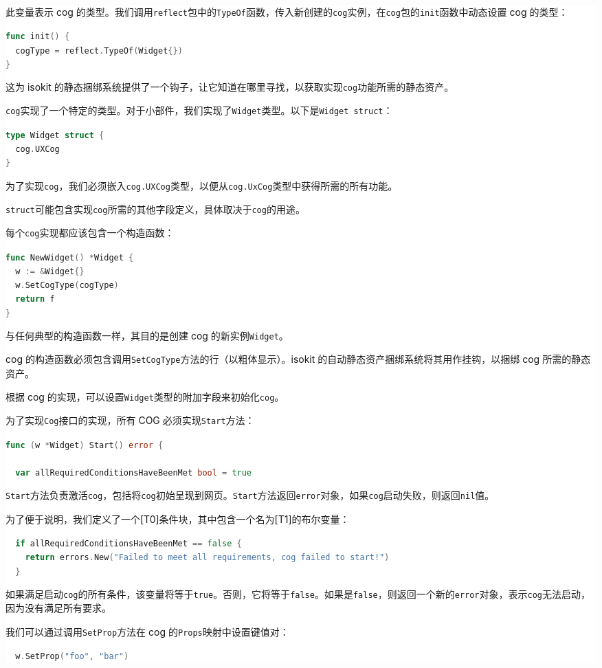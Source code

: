 此变量表示 cog 的类型。我们调用`reflect`包中的`TypeOf`函数，传入新创建的`cog`实例，在`cog`包的`init`函数中动态设置 cog 的类型：

```go
func init() {
  cogType = reflect.TypeOf(Widget{})
}
```

这为 isokit 的静态捆绑系统提供了一个钩子，让它知道在哪里寻找，以获取实现`cog`功能所需的静态资产。

`cog`实现了一个特定的类型。对于小部件，我们实现了`Widget`类型。以下是`Widget struct`：

```go
type Widget struct {
  cog.UXCog
}
```

为了实现`cog`，我们必须嵌入`cog.UXCog`类型，以便从`cog.UxCog`类型中获得所需的所有功能。

`struct`可能包含实现`cog`所需的其他字段定义，具体取决于`cog`的用途。

每个`cog`实现都应该包含一个构造函数：

```go
func NewWidget() *Widget {
  w := &Widget{}
  w.SetCogType(cogType)
  return f
}
```

与任何典型的构造函数一样，其目的是创建 cog 的新实例`Widget`。

cog 的构造函数必须包含调用`SetCogType`方法的行（以粗体显示）。isokit 的自动静态资产捆绑系统将其用作挂钩，以捆绑 cog 所需的静态资产。

根据 cog 的实现，可以设置`Widget`类型的附加字段来初始化`cog`。

为了实现`Cog`接口的实现，所有 COG 必须实现`Start`方法：

```go
func (w *Widget) Start() error {

  var allRequiredConditionsHaveBeenMet bool = true
```

`Start`方法负责激活`cog`，包括将`cog`初始呈现到网页。`Start`方法返回`error`对象，如果`cog`启动失败，则返回`nil`值。

为了便于说明，我们定义了一个[T0]条件块，其中包含一个名为[T1]的布尔变量：

```go
  if allRequiredConditionsHaveBeenMet == false {
    return errors.New("Failed to meet all requirements, cog failed to start!")
  }
```

如果满足启动`cog`的所有条件，该变量将等于`true`。否则，它将等于`false`。如果是`false`，则返回一个新的`error`对象，表示`cog`无法启动，因为没有满足所有要求。

我们可以通过调用`SetProp`方法在 cog 的`Props`映射中设置键值对：

```go
  w.SetProp("foo", "bar")
```
